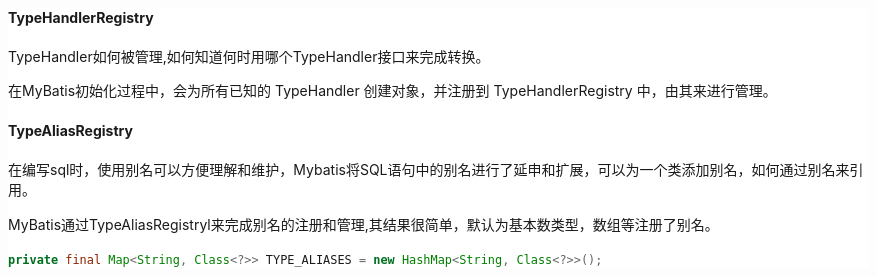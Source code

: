 #### TypeHandlerRegistry
TypeHandler如何被管理,如何知道何时用哪个TypeHandler接口来完成转换。

在MyBatis初始化过程中，会为所有已知的 TypeHandler 创建对象，并注册到 TypeHandlerRegistry 中，由其来进行管理。


#### TypeAliasRegistry
在编写sql时，使用别名可以方便理解和维护，Mybatis将SQL语句中的别名进行了延申和扩展，可以为一个类添加别名，如何通过别名来引用。

MyBatis通过TypeAliasRegistryl来完成别名的注册和管理,其结果很简单，默认为基本数类型，数组等注册了别名。

```java
private final Map<String, Class<?>> TYPE_ALIASES = new HashMap<String, Class<?>>();
```

####
